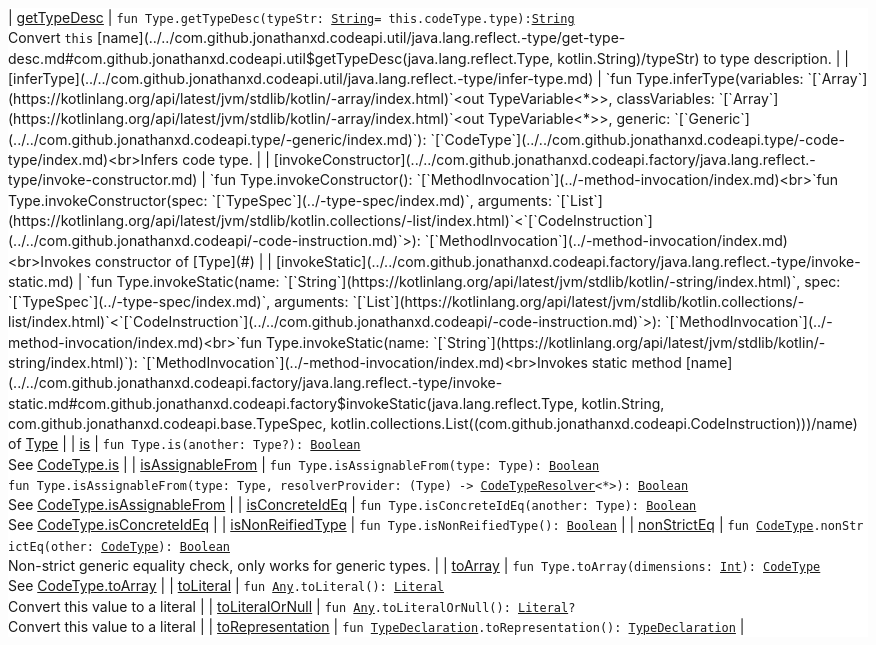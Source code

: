 | [getTypeDesc](../../com.github.jonathanxd.codeapi.util/java.lang.reflect.-type/get-type-desc.md) | `fun Type.getTypeDesc(typeStr: `[`String`](https://kotlinlang.org/api/latest/jvm/stdlib/kotlin/-string/index.html)` = this.codeType.type): `[`String`](https://kotlinlang.org/api/latest/jvm/stdlib/kotlin/-string/index.html)<br>Convert `this` [name](../../com.github.jonathanxd.codeapi.util/java.lang.reflect.-type/get-type-desc.md#com.github.jonathanxd.codeapi.util$getTypeDesc(java.lang.reflect.Type, kotlin.String)/typeStr) to type description. |
| [inferType](../../com.github.jonathanxd.codeapi.util/java.lang.reflect.-type/infer-type.md) | `fun Type.inferType(variables: `[`Array`](https://kotlinlang.org/api/latest/jvm/stdlib/kotlin/-array/index.html)`<out TypeVariable<*>>, classVariables: `[`Array`](https://kotlinlang.org/api/latest/jvm/stdlib/kotlin/-array/index.html)`<out TypeVariable<*>>, generic: `[`Generic`](../../com.github.jonathanxd.codeapi.type/-generic/index.md)`): `[`CodeType`](../../com.github.jonathanxd.codeapi.type/-code-type/index.md)<br>Infers code type. |
| [invokeConstructor](../../com.github.jonathanxd.codeapi.factory/java.lang.reflect.-type/invoke-constructor.md) | `fun Type.invokeConstructor(): `[`MethodInvocation`](../-method-invocation/index.md)<br>`fun Type.invokeConstructor(spec: `[`TypeSpec`](../-type-spec/index.md)`, arguments: `[`List`](https://kotlinlang.org/api/latest/jvm/stdlib/kotlin.collections/-list/index.html)`<`[`CodeInstruction`](../../com.github.jonathanxd.codeapi/-code-instruction.md)`>): `[`MethodInvocation`](../-method-invocation/index.md)<br>Invokes constructor of [Type](#) |
| [invokeStatic](../../com.github.jonathanxd.codeapi.factory/java.lang.reflect.-type/invoke-static.md) | `fun Type.invokeStatic(name: `[`String`](https://kotlinlang.org/api/latest/jvm/stdlib/kotlin/-string/index.html)`, spec: `[`TypeSpec`](../-type-spec/index.md)`, arguments: `[`List`](https://kotlinlang.org/api/latest/jvm/stdlib/kotlin.collections/-list/index.html)`<`[`CodeInstruction`](../../com.github.jonathanxd.codeapi/-code-instruction.md)`>): `[`MethodInvocation`](../-method-invocation/index.md)<br>`fun Type.invokeStatic(name: `[`String`](https://kotlinlang.org/api/latest/jvm/stdlib/kotlin/-string/index.html)`): `[`MethodInvocation`](../-method-invocation/index.md)<br>Invokes static method [name](../../com.github.jonathanxd.codeapi.factory/java.lang.reflect.-type/invoke-static.md#com.github.jonathanxd.codeapi.factory$invokeStatic(java.lang.reflect.Type, kotlin.String, com.github.jonathanxd.codeapi.base.TypeSpec, kotlin.collections.List((com.github.jonathanxd.codeapi.CodeInstruction)))/name) of [Type](#) |
| [is](../../com.github.jonathanxd.codeapi.util/java.lang.reflect.-type/is.md) | `fun Type.is(another: Type?): `[`Boolean`](https://kotlinlang.org/api/latest/jvm/stdlib/kotlin/-boolean/index.html)<br>See [CodeType.is](../../com.github.jonathanxd.codeapi.type/-code-type/index.md) |
| [isAssignableFrom](../../com.github.jonathanxd.codeapi.util/java.lang.reflect.-type/is-assignable-from.md) | `fun Type.isAssignableFrom(type: Type): `[`Boolean`](https://kotlinlang.org/api/latest/jvm/stdlib/kotlin/-boolean/index.html)<br>`fun Type.isAssignableFrom(type: Type, resolverProvider: (Type) -> `[`CodeTypeResolver`](../../com.github.jonathanxd.codeapi.type/-code-type-resolver/index.md)`<*>): `[`Boolean`](https://kotlinlang.org/api/latest/jvm/stdlib/kotlin/-boolean/index.html)<br>See [CodeType.isAssignableFrom](../../com.github.jonathanxd.codeapi.type/-code-type/is-assignable-from.md) |
| [isConcreteIdEq](../../com.github.jonathanxd.codeapi.util/java.lang.reflect.-type/is-concrete-id-eq.md) | `fun Type.isConcreteIdEq(another: Type): `[`Boolean`](https://kotlinlang.org/api/latest/jvm/stdlib/kotlin/-boolean/index.html)<br>See [CodeType.isConcreteIdEq](../../com.github.jonathanxd.codeapi.type/-code-type/is-concrete-id-eq.md) |
| [isNonReifiedType](../../com.github.jonathanxd.codeapi.util/java.lang.reflect.-type/is-non-reified-type.md) | `fun Type.isNonReifiedType(): `[`Boolean`](https://kotlinlang.org/api/latest/jvm/stdlib/kotlin/-boolean/index.html) |
| [nonStrictEq](../../com.github.jonathanxd.codeapi.util/non-strict-eq.md) | `fun `[`CodeType`](../../com.github.jonathanxd.codeapi.type/-code-type/index.md)`.nonStrictEq(other: `[`CodeType`](../../com.github.jonathanxd.codeapi.type/-code-type/index.md)`): `[`Boolean`](https://kotlinlang.org/api/latest/jvm/stdlib/kotlin/-boolean/index.html)<br>Non-strict generic equality check, only works for generic types. |
| [toArray](../../com.github.jonathanxd.codeapi.util/java.lang.reflect.-type/to-array.md) | `fun Type.toArray(dimensions: `[`Int`](https://kotlinlang.org/api/latest/jvm/stdlib/kotlin/-int/index.html)`): `[`CodeType`](../../com.github.jonathanxd.codeapi.type/-code-type/index.md)<br>See [CodeType.toArray](../../com.github.jonathanxd.codeapi.type/-code-type/to-array.md) |
| [toLiteral](../../com.github.jonathanxd.codeapi.util.conversion/kotlin.-any/to-literal.md) | `fun `[`Any`](https://kotlinlang.org/api/latest/jvm/stdlib/kotlin/-any/index.html)`.toLiteral(): `[`Literal`](../../com.github.jonathanxd.codeapi.literal/-literal/index.md)<br>Convert this value to a literal |
| [toLiteralOrNull](../../com.github.jonathanxd.codeapi.util.conversion/kotlin.-any/to-literal-or-null.md) | `fun `[`Any`](https://kotlinlang.org/api/latest/jvm/stdlib/kotlin/-any/index.html)`.toLiteralOrNull(): `[`Literal`](../../com.github.jonathanxd.codeapi.literal/-literal/index.md)`?`<br>Convert this value to a literal |
| [toRepresentation](../../com.github.jonathanxd.codeapi.util.conversion/to-representation.md) | `fun `[`TypeDeclaration`](../-type-declaration/index.md)`.toRepresentation(): `[`TypeDeclaration`](../-type-declaration/index.md) |